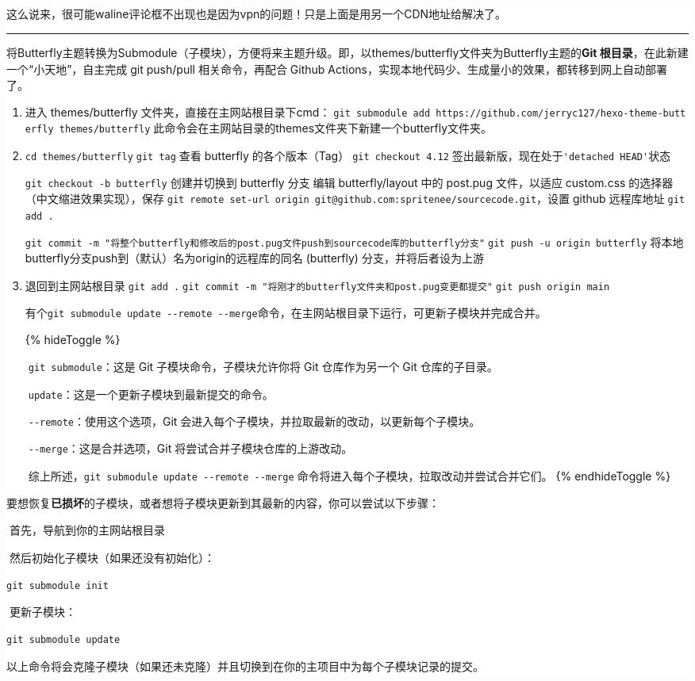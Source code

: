    

   这么说来，很可能waline评论框不出现也是因为vpn的问题！只是上面是用另一个CDN地址给解决了。

   ---

   将Butterfly主题转换为Submodule（子模块），方便将来主题升级。即，以themes/butterfly文件夹为Butterfly主题的**Git 根目录**，在此新建一个“小天地”，自主完成 git push/pull 相关命令，再配合 Github Actions，实现本地代码少、生成量小的效果，都转移到网上自动部署了。

   1. 进入 themes/butterfly 文件夹，直接在主网站根目录下cmd：
      `git submodule add https://github.com/jerryc127/hexo-theme-butterfly themes/butterfly`
      此命令会在主网站目录的themes文件夹下新建一个butterfly文件夹。

   2. `cd themes/butterfly`
      `git tag` 查看 butterfly 的各个版本（Tag）
      `git checkout 4.12` 签出最新版，现在处于`'detached HEAD'`状态

      `git checkout -b butterfly` 创建并切换到 butterfly 分支
      编辑 butterfly/layout 中的 post.pug 文件，以适应 custom.css 的选择器（中文缩进效果实现），保存
      `git remote set-url origin git@github.com:spritenee/sourcecode.git`，设置 github 远程库地址
      `git add .`

      `git commit -m "将整个butterfly和修改后的post.pug文件push到sourcecode库的butterfly分支"`
      `git push -u origin butterfly`  将本地butterfly分支push到（默认）名为origin的远程库的同名 (butterfly) 分支，并将后者设为上游

   3. 退回到主网站根目录
      `git add .`
      `git commit -m "将刚才的butterfly文件夹和post.pug变更都提交"`
      `git push origin main`

      有个`git submodule update --remote --merge`命令，在主网站根目录下运行，可更新子模块并完成合并。

      {% hideToggle %}

      ​	`git submodule`：这是 Git 子模块命令，子模块允许你将 Git 仓库作为另一个 Git 仓库的子目录。

      ​	`update`：这是一个更新子模块到最新提交的命令。

      ​	`--remote`：使用这个选项，Git 会进入每个子模块，并拉取最新的改动，以更新每个子模块。

      ​	`--merge`：这是合并选项，Git 将尝试合并子模块仓库的上游改动。

      ​	综上所述，`git submodule update --remote --merge` 命令将进入每个子模块，拉取改动并尝试合并它们。
      {% endhideToggle %}

   要想恢复**已损坏**的子模块，或者想将子模块更新到其最新的内容，你可以尝试以下步骤：

   ​	首先，导航到你的主网站根目录
   
   ​	然后初始化子模块（如果还没有初始化）：
   
   ```shell
   git submodule init
   ```
   
   ​	更新子模块：
   
   ```shell
   git submodule update
   ```
   
   以上命令将会克隆子模块（如果还未克隆）并且切换到在你的主项目中为每个子模块记录的提交。
   